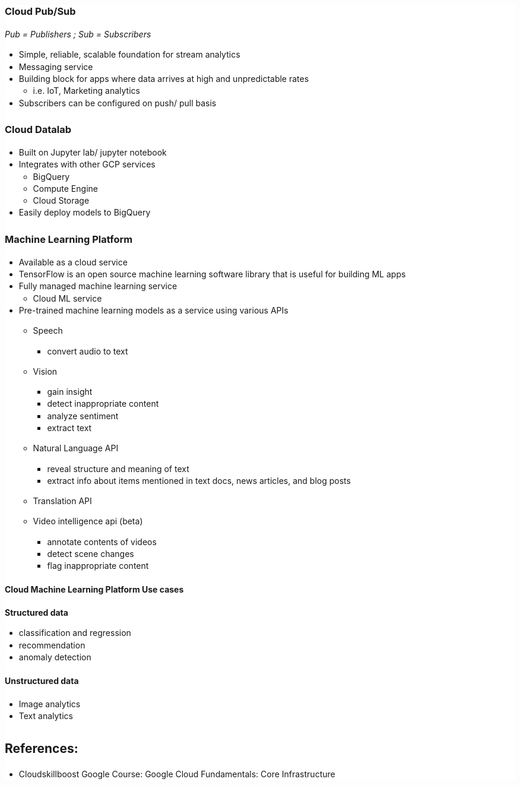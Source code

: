 ### Cloud Pub/Sub

_Pub = Publishers ; Sub = Subscribers_&#x20;

* Simple, reliable, scalable foundation for stream analytics&#x20;
* Messaging service
* Building block for apps where data arrives at high and unpredictable rates&#x20;
  * i.e. IoT, Marketing analytics&#x20;
* Subscribers can be configured on push/ pull basis

### Cloud Datalab

* Built on Jupyter lab/ jupyter notebook&#x20;
* Integrates with other GCP services
  * BigQuery
  * Compute Engine
  * Cloud Storage
* Easily deploy models to BigQuery&#x20;

### Machine Learning Platform

* Available as a cloud service&#x20;
* TensorFlow is an open source machine learning software library that is useful for building ML apps
* Fully managed machine learning service
  * Cloud ML service
* Pre-trained machine learning models as a service using various APIs
  * Speech
    * convert audio to text
  * Vision
    * gain insight
    * detect inappropriate content&#x20;
    * analyze sentiment&#x20;
    * extract text&#x20;
  * Natural Language API
    * reveal structure and meaning of text
    * extract info about items mentioned in text docs, news articles, and blog posts&#x20;
  * Translation API
  *   Video intelligence api (beta)

      * annotate contents of videos
      * detect scene changes
      * flag inappropriate content&#x20;



#### Cloud Machine Learning Platform Use cases

**Structured data**

* classification and regression
* recommendation
* anomaly detection&#x20;

#### Unstructured data&#x20;

* Image analytics&#x20;
* Text analytics&#x20;

## References:

* Cloudskillboost Google Course: Google Cloud Fundamentals: Core Infrastructure
